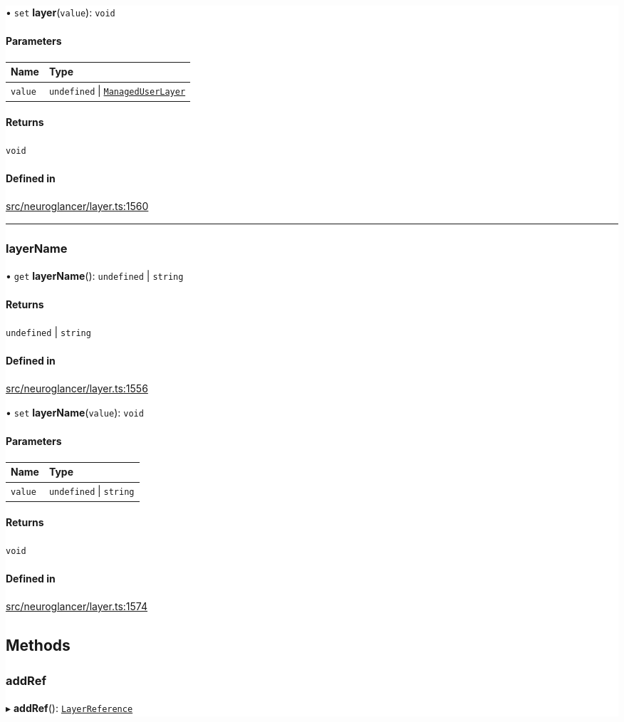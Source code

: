 • `set` **layer**(`value`): `void`

#### Parameters

| Name | Type |
| :------ | :------ |
| `value` | `undefined` \| [`ManagedUserLayer`](layer.ManagedUserLayer.md) |

#### Returns

`void`

#### Defined in

[src/neuroglancer/layer.ts:1560](https://github.com/ActiveBrainAtlas2/neuroglancer/blob/540617bc/src/neuroglancer/layer.ts#L1560)

___

### layerName

• `get` **layerName**(): `undefined` \| `string`

#### Returns

`undefined` \| `string`

#### Defined in

[src/neuroglancer/layer.ts:1556](https://github.com/ActiveBrainAtlas2/neuroglancer/blob/540617bc/src/neuroglancer/layer.ts#L1556)

• `set` **layerName**(`value`): `void`

#### Parameters

| Name | Type |
| :------ | :------ |
| `value` | `undefined` \| `string` |

#### Returns

`void`

#### Defined in

[src/neuroglancer/layer.ts:1574](https://github.com/ActiveBrainAtlas2/neuroglancer/blob/540617bc/src/neuroglancer/layer.ts#L1574)

## Methods

### addRef

▸ **addRef**(): [`LayerReference`](layer.LayerReference.md)
